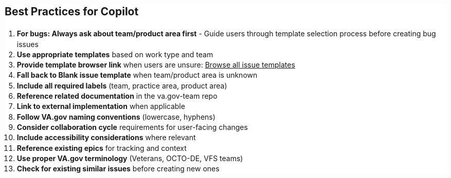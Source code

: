 ## Best Practices for Copilot

1. **For bugs: Always ask about team/product area first** - Guide users through template selection process before creating bug issues
2. **Use appropriate templates** based on work type and team
3. **Provide template browser link** when users are unsure: [Browse all issue templates](https://github.com/department-of-veterans-affairs/va.gov-team/tree/master/.github/ISSUE_TEMPLATE)
4. **Fall back to Blank issue template** when team/product area is unknown
5. **Include all required labels** (team, practice area, product area)
6. **Reference related documentation** in the va.gov-team repo
7. **Link to external implementation** when applicable
8. **Follow VA.gov naming conventions** (lowercase, hyphens)
9. **Consider collaboration cycle** requirements for user-facing changes
10. **Include accessibility considerations** where relevant
11. **Reference existing epics** for tracking and context
12. **Use proper VA.gov terminology** (Veterans, OCTO-DE, VFS teams)
13. **Check for existing similar issues** before creating new ones
